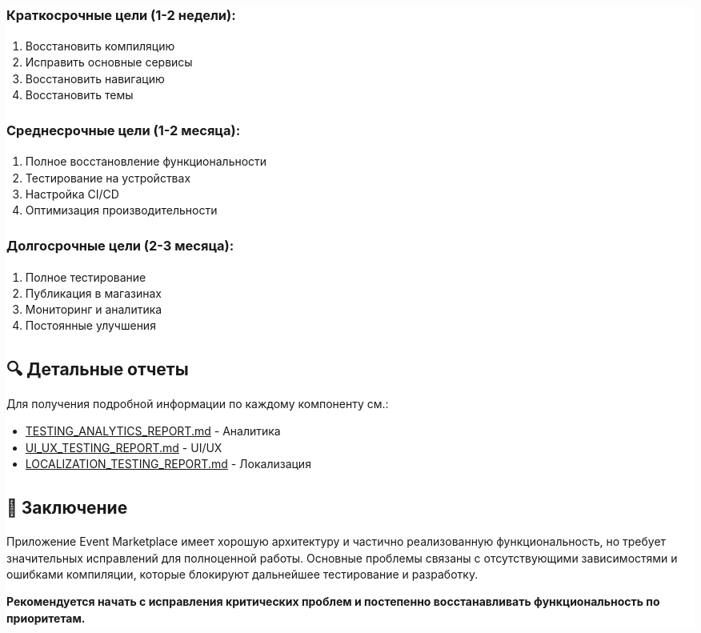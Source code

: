 ### Краткосрочные цели (1-2 недели):
1. Восстановить компиляцию
2. Исправить основные сервисы
3. Восстановить навигацию
4. Восстановить темы

### Среднесрочные цели (1-2 месяца):
1. Полное восстановление функциональности
2. Тестирование на устройствах
3. Настройка CI/CD
4. Оптимизация производительности

### Долгосрочные цели (2-3 месяца):
1. Полное тестирование
2. Публикация в магазинах
3. Мониторинг и аналитика
4. Постоянные улучшения

## 🔍 Детальные отчеты

Для получения подробной информации по каждому компоненту см.:
- [TESTING_ANALYTICS_REPORT.md](./TESTING_ANALYTICS_REPORT.md) - Аналитика
- [UI_UX_TESTING_REPORT.md](./UI_UX_TESTING_REPORT.md) - UI/UX
- [LOCALIZATION_TESTING_REPORT.md](./LOCALIZATION_TESTING_REPORT.md) - Локализация

## 📝 Заключение

Приложение Event Marketplace имеет хорошую архитектуру и частично реализованную функциональность, но требует значительных исправлений для полноценной работы. Основные проблемы связаны с отсутствующими зависимостями и ошибками компиляции, которые блокируют дальнейшее тестирование и разработку.

**Рекомендуется начать с исправления критических проблем и постепенно восстанавливать функциональность по приоритетам.**



